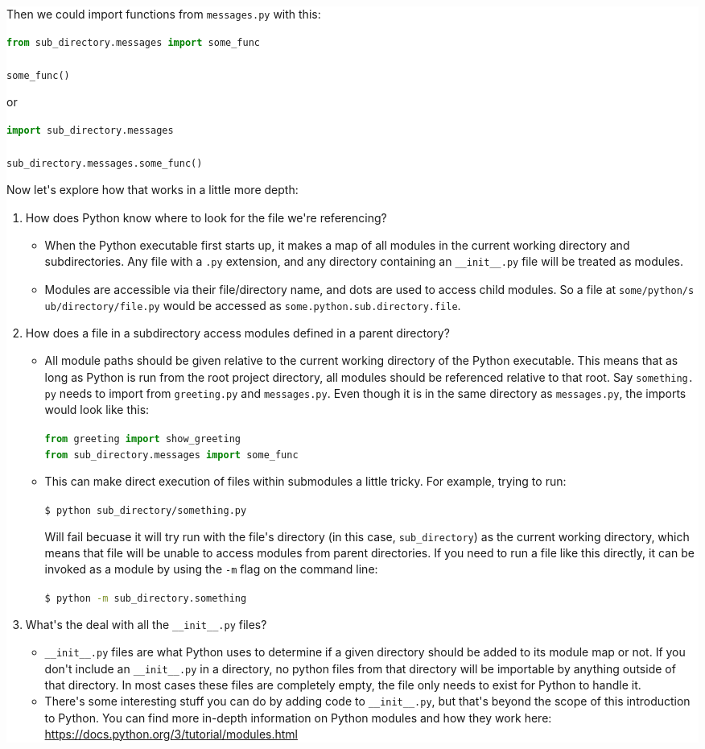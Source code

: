 Then we could import functions from `messages.py` with this:

```python
from sub_directory.messages import some_func

some_func()
```

or

```python
import sub_directory.messages

sub_directory.messages.some_func()
```

Now let's explore how that works in a little more depth:

1. How does Python know where to look for the file we're referencing?
	* When the Python executable first starts up, it makes a map of all modules in the current working directory and subdirectories. Any file with a `.py` extension, and any directory containing an `__init__.py` file will be treated as modules.

	* Modules are accessible via their file/directory name, and dots are used to access child modules. So a file at `some/python/sub/directory/file.py` would be accessed as `some.python.sub.directory.file`.

1. How does a file in a subdirectory access modules defined in a parent directory?
	* All module paths should be given relative to the current working directory of the Python executable. This means that as long as Python is run from the root project directory, all modules should be referenced relative to that root. Say `something.py` needs to import from `greeting.py` and `messages.py`. Even though it is in the same directory as `messages.py`, the imports would look like this:

		```python
		from greeting import show_greeting
		from sub_directory.messages import some_func
		```

	* This can make direct execution of files within submodules a little tricky. For example, trying to run:

		```bash
		$ python sub_directory/something.py
		```
	
		Will fail becuase it will try run with the file's directory (in this case, `sub_directory`) as the current working directory, which means that file will be unable to access modules from parent directories. If you need to run a file like this directly, it can be invoked as a module by using the `-m` flag on the command line:

		```bash
		$ python -m sub_directory.something
		```

1. What's the deal with all the `__init__.py` files?
	* `__init__.py` files are what Python uses to determine if a given directory should be added to its module map or not. If you don't include an `__init__.py` in a directory, no python files from that directory will be importable by anything outside of that directory. In most cases these files are completely empty, the file only needs to exist for Python to handle it.
	* There's some interesting stuff you can do by adding code to `__init__.py`, but that's beyond the scope of this introduction to Python. You can find more in-depth information on Python modules and how they work here: https://docs.python.org/3/tutorial/modules.html
